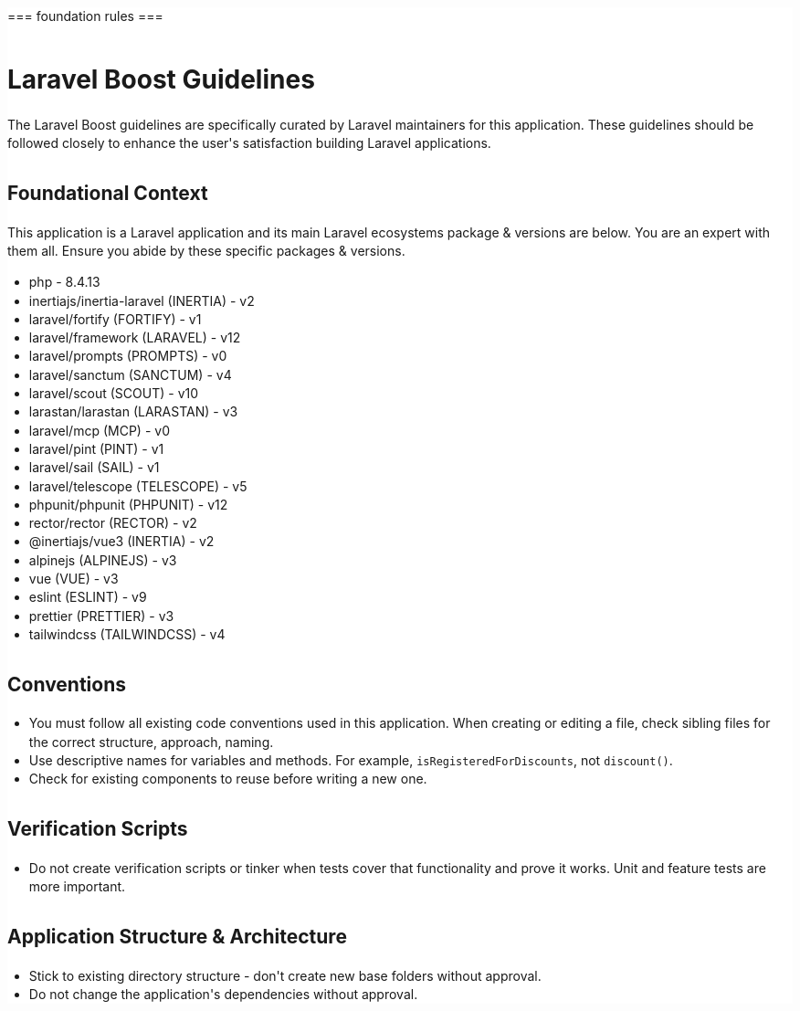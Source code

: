 <laravel-boost-guidelines>
=== foundation rules ===

# Laravel Boost Guidelines

The Laravel Boost guidelines are specifically curated by Laravel maintainers for this application. These guidelines should be followed closely to enhance the user's satisfaction building Laravel applications.

## Foundational Context
This application is a Laravel application and its main Laravel ecosystems package & versions are below. You are an expert with them all. Ensure you abide by these specific packages & versions.

- php - 8.4.13
- inertiajs/inertia-laravel (INERTIA) - v2
- laravel/fortify (FORTIFY) - v1
- laravel/framework (LARAVEL) - v12
- laravel/prompts (PROMPTS) - v0
- laravel/sanctum (SANCTUM) - v4
- laravel/scout (SCOUT) - v10
- larastan/larastan (LARASTAN) - v3
- laravel/mcp (MCP) - v0
- laravel/pint (PINT) - v1
- laravel/sail (SAIL) - v1
- laravel/telescope (TELESCOPE) - v5
- phpunit/phpunit (PHPUNIT) - v12
- rector/rector (RECTOR) - v2
- @inertiajs/vue3 (INERTIA) - v2
- alpinejs (ALPINEJS) - v3
- vue (VUE) - v3
- eslint (ESLINT) - v9
- prettier (PRETTIER) - v3
- tailwindcss (TAILWINDCSS) - v4


## Conventions
- You must follow all existing code conventions used in this application. When creating or editing a file, check sibling files for the correct structure, approach, naming.
- Use descriptive names for variables and methods. For example, `isRegisteredForDiscounts`, not `discount()`.
- Check for existing components to reuse before writing a new one.

## Verification Scripts
- Do not create verification scripts or tinker when tests cover that functionality and prove it works. Unit and feature tests are more important.

## Application Structure & Architecture
- Stick to existing directory structure - don't create new base folders without approval.
- Do not change the application's dependencies without approval.
